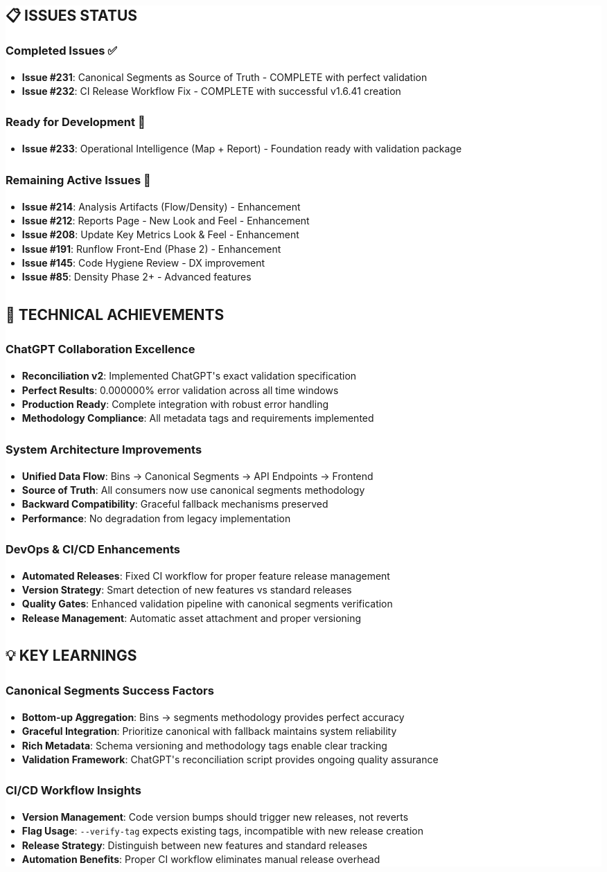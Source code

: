 ## 📋 **ISSUES STATUS**

### **Completed Issues** ✅
- **Issue #231**: Canonical Segments as Source of Truth - COMPLETE with perfect validation
- **Issue #232**: CI Release Workflow Fix - COMPLETE with successful v1.6.41 creation

### **Ready for Development** 🚀
- **Issue #233**: Operational Intelligence (Map + Report) - Foundation ready with validation package

### **Remaining Active Issues** 🔄
- **Issue #214**: Analysis Artifacts (Flow/Density) - Enhancement
- **Issue #212**: Reports Page - New Look and Feel - Enhancement
- **Issue #208**: Update Key Metrics Look & Feel - Enhancement
- **Issue #191**: Runflow Front-End (Phase 2) - Enhancement
- **Issue #145**: Code Hygiene Review - DX improvement
- **Issue #85**: Density Phase 2+ - Advanced features

## 🚀 **TECHNICAL ACHIEVEMENTS**

### **ChatGPT Collaboration Excellence**
- **Reconciliation v2**: Implemented ChatGPT's exact validation specification
- **Perfect Results**: 0.000000% error validation across all time windows
- **Production Ready**: Complete integration with robust error handling
- **Methodology Compliance**: All metadata tags and requirements implemented

### **System Architecture Improvements**
- **Unified Data Flow**: Bins → Canonical Segments → API Endpoints → Frontend
- **Source of Truth**: All consumers now use canonical segments methodology
- **Backward Compatibility**: Graceful fallback mechanisms preserved
- **Performance**: No degradation from legacy implementation

### **DevOps & CI/CD Enhancements**
- **Automated Releases**: Fixed CI workflow for proper feature release management
- **Version Strategy**: Smart detection of new features vs standard releases
- **Quality Gates**: Enhanced validation pipeline with canonical segments verification
- **Release Management**: Automatic asset attachment and proper versioning

## 💡 **KEY LEARNINGS**

### **Canonical Segments Success Factors**
- **Bottom-up Aggregation**: Bins → segments methodology provides perfect accuracy
- **Graceful Integration**: Prioritize canonical with fallback maintains system reliability
- **Rich Metadata**: Schema versioning and methodology tags enable clear tracking
- **Validation Framework**: ChatGPT's reconciliation script provides ongoing quality assurance

### **CI/CD Workflow Insights**
- **Version Management**: Code version bumps should trigger new releases, not reverts
- **Flag Usage**: `--verify-tag` expects existing tags, incompatible with new release creation
- **Release Strategy**: Distinguish between new features and standard releases
- **Automation Benefits**: Proper CI workflow eliminates manual release overhead
